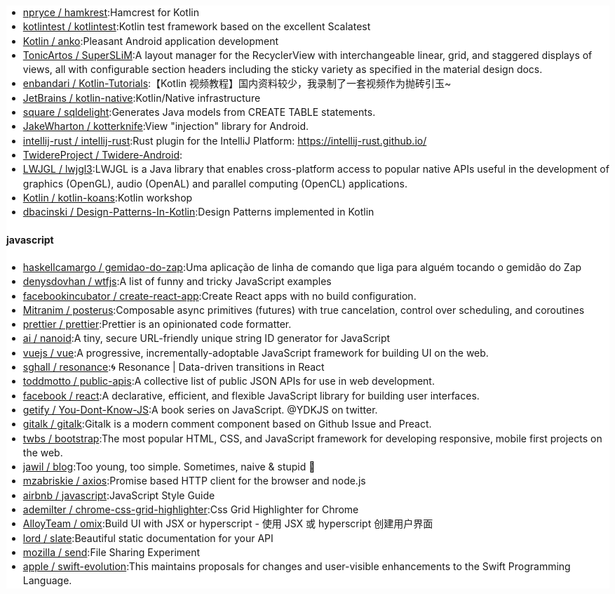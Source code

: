* [npryce / hamkrest](https://github.com/npryce/hamkrest):Hamcrest for Kotlin
* [kotlintest / kotlintest](https://github.com/kotlintest/kotlintest):Kotlin test framework based on the excellent Scalatest
* [Kotlin / anko](https://github.com/Kotlin/anko):Pleasant Android application development
* [TonicArtos / SuperSLiM](https://github.com/TonicArtos/SuperSLiM):A layout manager for the RecyclerView with interchangeable linear, grid, and staggered displays of views, all with configurable section headers including the sticky variety as specified in the material design docs.
* [enbandari / Kotlin-Tutorials](https://github.com/enbandari/Kotlin-Tutorials):【Kotlin 视频教程】国内资料较少，我录制了一套视频作为抛砖引玉~
* [JetBrains / kotlin-native](https://github.com/JetBrains/kotlin-native):Kotlin/Native infrastructure
* [square / sqldelight](https://github.com/square/sqldelight):Generates Java models from CREATE TABLE statements.
* [JakeWharton / kotterknife](https://github.com/JakeWharton/kotterknife):View "injection" library for Android.
* [intellij-rust / intellij-rust](https://github.com/intellij-rust/intellij-rust):Rust plugin for the IntelliJ Platform: https://intellij-rust.github.io/
* [TwidereProject / Twidere-Android](https://github.com/TwidereProject/Twidere-Android):
* [LWJGL / lwjgl3](https://github.com/LWJGL/lwjgl3):LWJGL is a Java library that enables cross-platform access to popular native APIs useful in the development of graphics (OpenGL), audio (OpenAL) and parallel computing (OpenCL) applications.
* [Kotlin / kotlin-koans](https://github.com/Kotlin/kotlin-koans):Kotlin workshop
* [dbacinski / Design-Patterns-In-Kotlin](https://github.com/dbacinski/Design-Patterns-In-Kotlin):Design Patterns implemented in Kotlin

#### javascript
* [haskellcamargo / gemidao-do-zap](https://github.com/haskellcamargo/gemidao-do-zap):Uma aplicação de linha de comando que liga para alguém tocando o gemidão do Zap
* [denysdovhan / wtfjs](https://github.com/denysdovhan/wtfjs):A list of funny and tricky JavaScript examples
* [facebookincubator / create-react-app](https://github.com/facebookincubator/create-react-app):Create React apps with no build configuration.
* [Mitranim / posterus](https://github.com/Mitranim/posterus):Composable async primitives (futures) with true cancelation, control over scheduling, and coroutines
* [prettier / prettier](https://github.com/prettier/prettier):Prettier is an opinionated code formatter.
* [ai / nanoid](https://github.com/ai/nanoid):A tiny, secure URL-friendly unique string ID generator for JavaScript
* [vuejs / vue](https://github.com/vuejs/vue):A progressive, incrementally-adoptable JavaScript framework for building UI on the web.
* [sghall / resonance](https://github.com/sghall/resonance):🌀 Resonance | Data-driven transitions in React
* [toddmotto / public-apis](https://github.com/toddmotto/public-apis):A collective list of public JSON APIs for use in web development.
* [facebook / react](https://github.com/facebook/react):A declarative, efficient, and flexible JavaScript library for building user interfaces.
* [getify / You-Dont-Know-JS](https://github.com/getify/You-Dont-Know-JS):A book series on JavaScript. @YDKJS on twitter.
* [gitalk / gitalk](https://github.com/gitalk/gitalk):Gitalk is a modern comment component based on Github Issue and Preact.
* [twbs / bootstrap](https://github.com/twbs/bootstrap):The most popular HTML, CSS, and JavaScript framework for developing responsive, mobile first projects on the web.
* [jawil / blog](https://github.com/jawil/blog):Too young, too simple. Sometimes, naive & stupid 🐌
* [mzabriskie / axios](https://github.com/mzabriskie/axios):Promise based HTTP client for the browser and node.js
* [airbnb / javascript](https://github.com/airbnb/javascript):JavaScript Style Guide
* [ademilter / chrome-css-grid-highlighter](https://github.com/ademilter/chrome-css-grid-highlighter):Css Grid Highlighter for Chrome
* [AlloyTeam / omix](https://github.com/AlloyTeam/omix):Build UI with JSX or hyperscript - 使用 JSX 或 hyperscript 创建用户界面
* [lord / slate](https://github.com/lord/slate):Beautiful static documentation for your API
* [mozilla / send](https://github.com/mozilla/send):File Sharing Experiment
* [apple / swift-evolution](https://github.com/apple/swift-evolution):This maintains proposals for changes and user-visible enhancements to the Swift Programming Language.